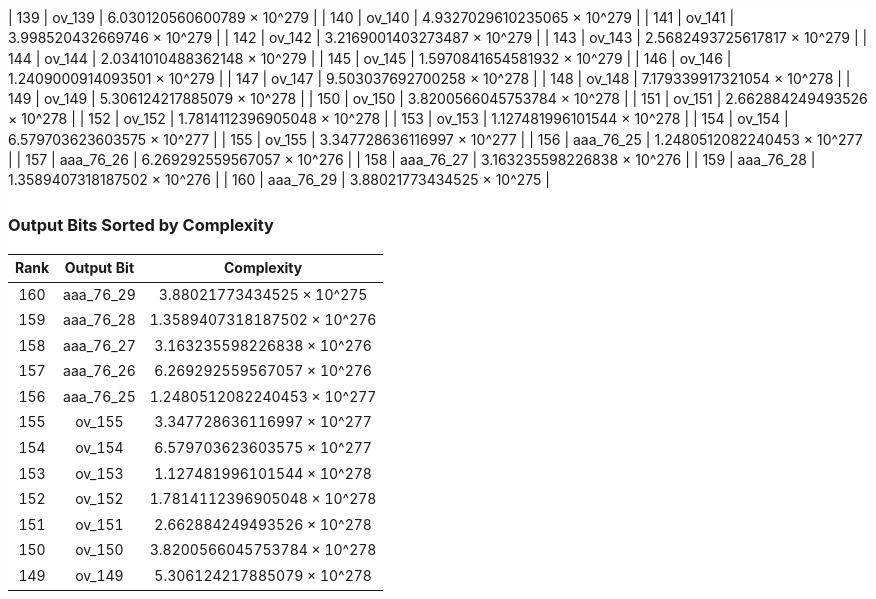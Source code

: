 | 139 | ov_139 | 6.030120560600789 × 10^279 |
| 140 | ov_140 | 4.9327029610235065 × 10^279 |
| 141 | ov_141 | 3.998520432669746 × 10^279 |
| 142 | ov_142 | 3.2169001403273487 × 10^279 |
| 143 | ov_143 | 2.5682493725617817 × 10^279 |
| 144 | ov_144 | 2.0341010488362148 × 10^279 |
| 145 | ov_145 | 1.5970841654581932 × 10^279 |
| 146 | ov_146 | 1.2409000914093501 × 10^279 |
| 147 | ov_147 | 9.503037692700258 × 10^278 |
| 148 | ov_148 | 7.179339917321054 × 10^278 |
| 149 | ov_149 | 5.306124217885079 × 10^278 |
| 150 | ov_150 | 3.8200566045753784 × 10^278 |
| 151 | ov_151 | 2.662884249493526 × 10^278 |
| 152 | ov_152 | 1.7814112396905048 × 10^278 |
| 153 | ov_153 | 1.127481996101544 × 10^278 |
| 154 | ov_154 | 6.579703623603575 × 10^277 |
| 155 | ov_155 | 3.347728636116997 × 10^277 |
| 156 | aaa_76_25 | 1.2480512082240453 × 10^277 |
| 157 | aaa_76_26 | 6.269292559567057 × 10^276 |
| 158 | aaa_76_27 | 3.163235598226838 × 10^276 |
| 159 | aaa_76_28 | 1.3589407318187502 × 10^276 |
| 160 | aaa_76_29 | 3.88021773434525 × 10^275 |

### Output Bits Sorted by Complexity

| Rank | Output Bit | Complexity |
|:----:|:----------:|:----------:|
| 160 | aaa_76_29 | 3.88021773434525 × 10^275 |
| 159 | aaa_76_28 | 1.3589407318187502 × 10^276 |
| 158 | aaa_76_27 | 3.163235598226838 × 10^276 |
| 157 | aaa_76_26 | 6.269292559567057 × 10^276 |
| 156 | aaa_76_25 | 1.2480512082240453 × 10^277 |
| 155 | ov_155 | 3.347728636116997 × 10^277 |
| 154 | ov_154 | 6.579703623603575 × 10^277 |
| 153 | ov_153 | 1.127481996101544 × 10^278 |
| 152 | ov_152 | 1.7814112396905048 × 10^278 |
| 151 | ov_151 | 2.662884249493526 × 10^278 |
| 150 | ov_150 | 3.8200566045753784 × 10^278 |
| 149 | ov_149 | 5.306124217885079 × 10^278 |
